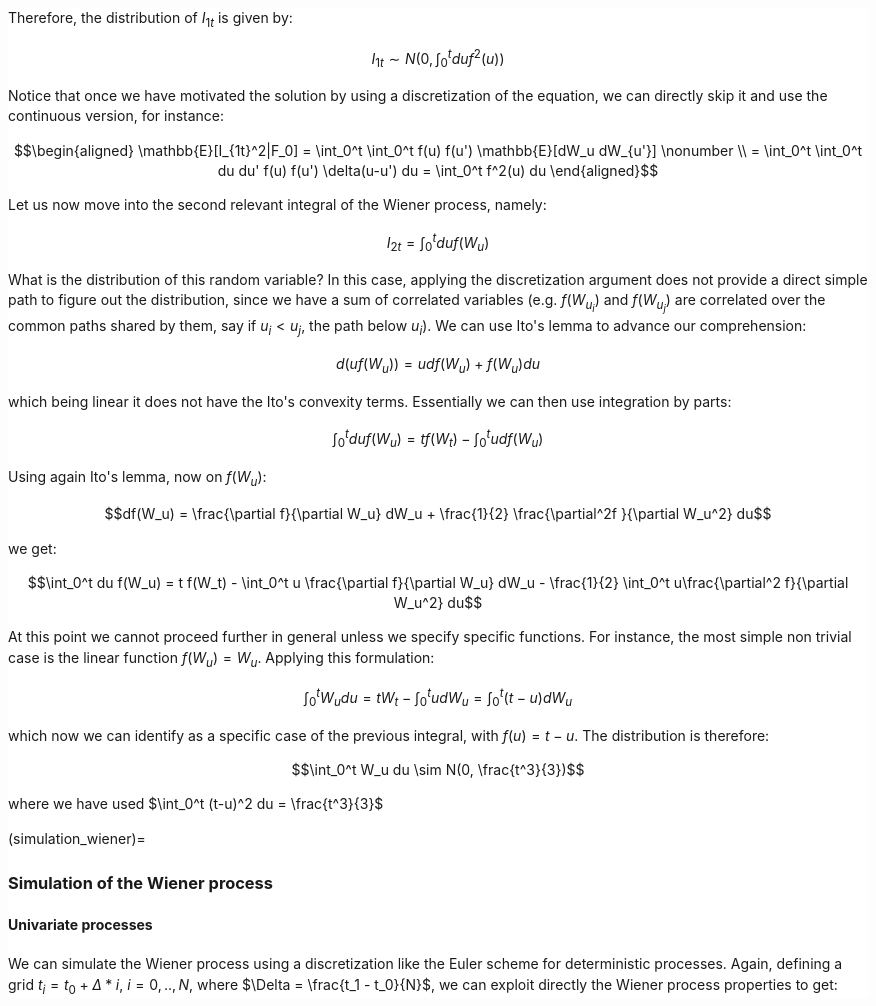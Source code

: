 Therefore, the distribution of $I_{1t}$ is given by:

$$I_{1t} \sim N(0, \int_0^t du f^2(u))$$ 

Notice that once we have motivated the solution by using a discretization of the equation, we can directly skip it and use the continuous version, for instance:

$$\begin{aligned}
\mathbb{E}[I_{1t}^2|F_0] = \int_0^t \int_0^t f(u) f(u') \mathbb{E}[dW_u dW_{u'}] \nonumber \\ = \int_0^t \int_0^t du du' f(u) f(u') \delta(u-u') du = \int_0^t f^2(u) du
\end{aligned}$$ 

Let us now move into the second relevant integral of the
Wiener process, namely: 

$$I_{2t} = \int_0^t du f(W_u)$$ 

What is the distribution of this random variable? In this case, applying the discretization argument does not provide a direct simple path to figure out the distribution, since we have a sum of correlated variables (e.g. $f(W_{u_i})$ and $f(W_{u_j})$ are correlated over the common paths shared by them, say if $u_i < u_j$, the path below $u_i$). We can use Ito's lemma to advance our comprehension:

$$d(u f(W_u)) = u df(W_u) + f(W_u) du$$ 

which being linear it does not have the Ito's convexity terms. Essentially we can then use integration by parts: 

$$\int_0^t du f(W_u) = t f(W_t) - \int_0^t u df(W_u)$$ 

Using again Ito's lemma, now on $f(W_u)$:

$$df(W_u) = \frac{\partial f}{\partial W_u} dW_u + \frac{1}{2} \frac{\partial^2f }{\partial W_u^2} du$$

we get:

$$\int_0^t du f(W_u) = t f(W_t) - \int_0^t u \frac{\partial f}{\partial W_u} dW_u - \frac{1}{2} \int_0^t u\frac{\partial^2 f}{\partial W_u^2} du$$

At this point we cannot proceed further in general unless we specify specific functions. For instance, the most simple non trivial case is the linear function $f(W_u) = W_u$. Applying this formulation:

$$\int_0^t W_u du = t W_t - \int_0^t u dW_u = \int_0^t (t - u) dW_u$$

which now we can identify as a specific case of the previous integral, with $f(u) = t - u$. The distribution is therefore:

$$\int_0^t W_u du \sim N(0, \frac{t^3}{3})$$ 

where we have used $\int_0^t (t-u)^2 du = \frac{t^3}{3}$

(simulation_wiener)=
### Simulation of the Wiener process

#### Univariate processes

We can simulate the Wiener process using a discretization like the Euler scheme for deterministic processes. Again, defining a grid $t_i = t_0 + \Delta * i$, $i = 0, .., N$, where $\Delta = \frac{t_1 - t_0}{N}$, we can exploit directly the Wiener process properties to get:


[^1]: The demonstration is relatively straight-forward by computing the characteristic function of a sum of independent random Gaussian variables
[^2]: Actually the bias corrected one, which can be achieved by the factor $N/(N-1)$ as it is well known that the MLE estimator of the variance of a Gaussian distribution is biased, i.e. $\mathbb{E}[\sigma_{MLE}^2] = \frac{N-1}{N} \sigma^2$. The Bayesian derivation in this regard is more consistent than the MLE estimation. Notice that the MLE estimator actually corresponds to $\beta_N/\alpha_N$ in the case of a non-informative prior